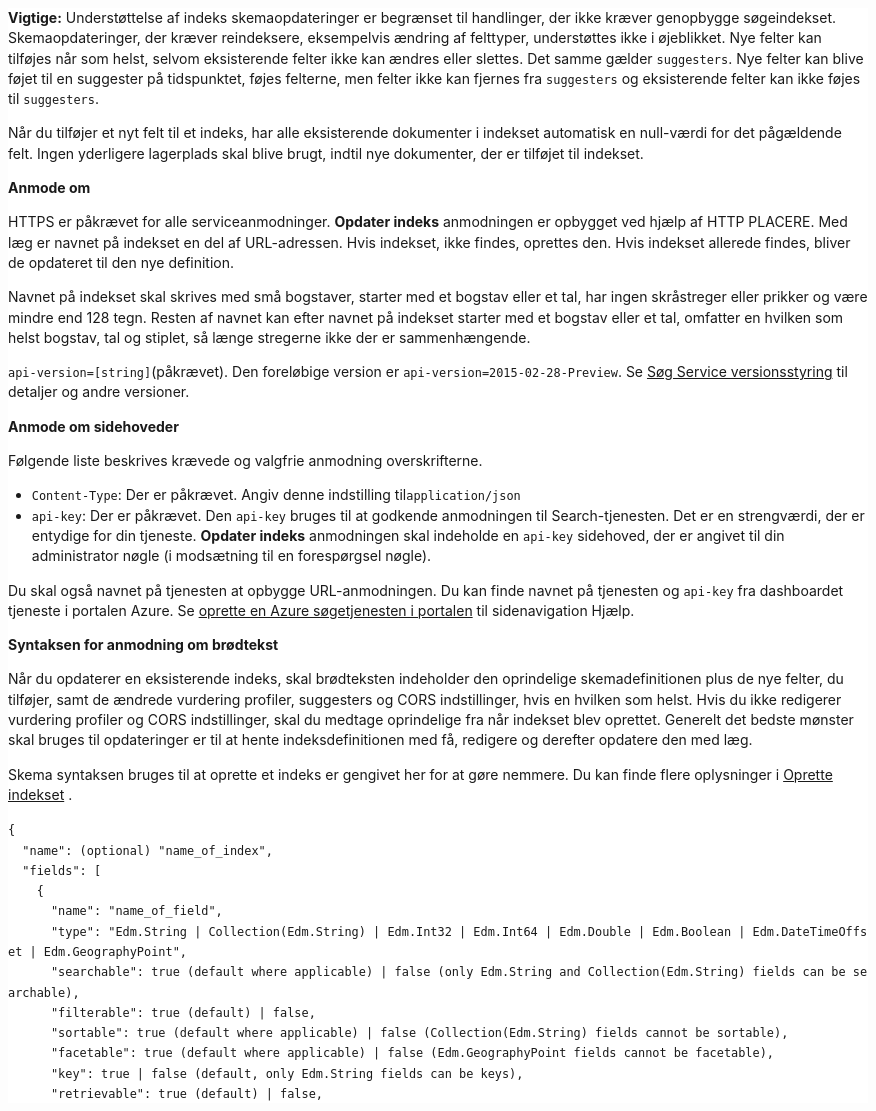 **Vigtige:** Understøttelse af indeks skemaopdateringer er begrænset til handlinger, der ikke kræver genopbygge søgeindekset. Skemaopdateringer, der kræver reindeksere, eksempelvis ændring af felttyper, understøttes ikke i øjeblikket. Nye felter kan tilføjes når som helst, selvom eksisterende felter ikke kan ændres eller slettes. Det samme gælder `suggesters`. Nye felter kan blive føjet til en suggester på tidspunktet, føjes felterne, men felter ikke kan fjernes fra `suggesters` og eksisterende felter kan ikke føjes til `suggesters`.

Når du tilføjer et nyt felt til et indeks, har alle eksisterende dokumenter i indekset automatisk en null-værdi for det pågældende felt. Ingen yderligere lagerplads skal blive brugt, indtil nye dokumenter, der er tilføjet til indekset.

**Anmode om**

HTTPS er påkrævet for alle serviceanmodninger. **Opdater indeks** anmodningen er opbygget ved hjælp af HTTP PLACERE. Med læg er navnet på indekset en del af URL-adressen. Hvis indekset, ikke findes, oprettes den. Hvis indekset allerede findes, bliver de opdateret til den nye definition.

Navnet på indekset skal skrives med små bogstaver, starter med et bogstav eller et tal, har ingen skråstreger eller prikker og være mindre end 128 tegn. Resten af navnet kan efter navnet på indekset starter med et bogstav eller et tal, omfatter en hvilken som helst bogstav, tal og stiplet, så længe stregerne ikke der er sammenhængende.

`api-version=[string]`(påkrævet). Den foreløbige version er `api-version=2015-02-28-Preview`. Se [Søg Service versionsstyring](http://msdn.microsoft.com/library/azure/dn864560.aspx) til detaljer og andre versioner.

**Anmode om sidehoveder**

Følgende liste beskrives krævede og valgfrie anmodning overskrifterne.

- `Content-Type`: Der er påkrævet. Angiv denne indstilling til`application/json`
- `api-key`: Der er påkrævet. Den `api-key` bruges til at godkende anmodningen til Search-tjenesten. Det er en strengværdi, der er entydige for din tjeneste. **Opdater indeks** anmodningen skal indeholde en `api-key` sidehoved, der er angivet til din administrator nøgle (i modsætning til en forespørgsel nøgle).

Du skal også navnet på tjenesten at opbygge URL-anmodningen. Du kan finde navnet på tjenesten og `api-key` fra dashboardet tjeneste i portalen Azure. Se [oprette en Azure søgetjenesten i portalen](search-create-service-portal.md) til sidenavigation Hjælp.

**Syntaksen for anmodning om brødtekst**

Når du opdaterer en eksisterende indeks, skal brødteksten indeholder den oprindelige skemadefinitionen plus de nye felter, du tilføjer, samt de ændrede vurdering profiler, suggesters og CORS indstillinger, hvis en hvilken som helst. Hvis du ikke redigerer vurdering profiler og CORS indstillinger, skal du medtage oprindelige fra når indekset blev oprettet. Generelt det bedste mønster skal bruges til opdateringer er til at hente indeksdefinitionen med få, redigere og derefter opdatere den med læg.

Skema syntaksen bruges til at oprette et indeks er gengivet her for at gøre nemmere. Du kan finde flere oplysninger i [Oprette indekset](#CreateIndex) .

    {
      "name": (optional) "name_of_index",
      "fields": [
        {
          "name": "name_of_field",
          "type": "Edm.String | Collection(Edm.String) | Edm.Int32 | Edm.Int64 | Edm.Double | Edm.Boolean | Edm.DateTimeOffset | Edm.GeographyPoint",
          "searchable": true (default where applicable) | false (only Edm.String and Collection(Edm.String) fields can be searchable),
          "filterable": true (default) | false,
          "sortable": true (default where applicable) | false (Collection(Edm.String) fields cannot be sortable),
          "facetable": true (default where applicable) | false (Edm.GeographyPoint fields cannot be facetable),
          "key": true | false (default, only Edm.String fields can be keys),
          "retrievable": true (default) | false, 